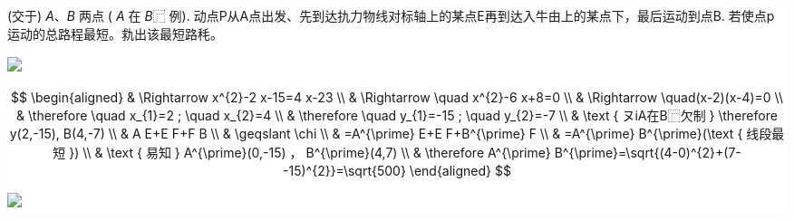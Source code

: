(交于) $A 、 B$ 两点 ( $A$ 在 $B ⿸$ 例). 动点P从A点出发、先到达扏力物线对标轴上的某点E再到达入牛由上的某点下，最后运动到点B. 若使点p运动的总路程最短。㐜出该最短路秏。

![](https://cdn.mathpix.com/cropped/2024_05_08_2d6a8f7d2eccaecc3e20g-15.jpg?height=322&width=954&top_left_y=1162&top_left_x=379)

$$
\begin{aligned}
& \Rightarrow x^{2}-2 x-15=4 x-23 \\
& \Rightarrow \quad x^{2}-6 x+8=0 \\
& \Rightarrow \quad(x-2)(x-4)=0 \\
& \therefore \quad x_{1}=2 ; \quad x_{2}=4 \\
& \therefore \quad y_{1}=-15 ; \quad y_{2}=-7 \\
& \text { ヌiA在B⿸欠制 } \therefore y(2,-15), B(4,-7) \\
& A E+E F+F B \\
& \geqslant \chi \\
& =A^{\prime} E+E F+B^{\prime} F \\
& =A^{\prime} B^{\prime}(\text { 线段最短 }) \\
& \text { 易知 } A^{\prime}(0,-15) ， B^{\prime}(4,7) \\
& \therefore A^{\prime} B^{\prime}=\sqrt{(4-0)^{2}+(7--15)^{2}}=\sqrt{500}
\end{aligned}
$$

![](https://cdn.mathpix.com/cropped/2024_05_08_2d6a8f7d2eccaecc3e20g-15.jpg?height=204&width=1453&top_left_y=1960&top_left_x=346)

